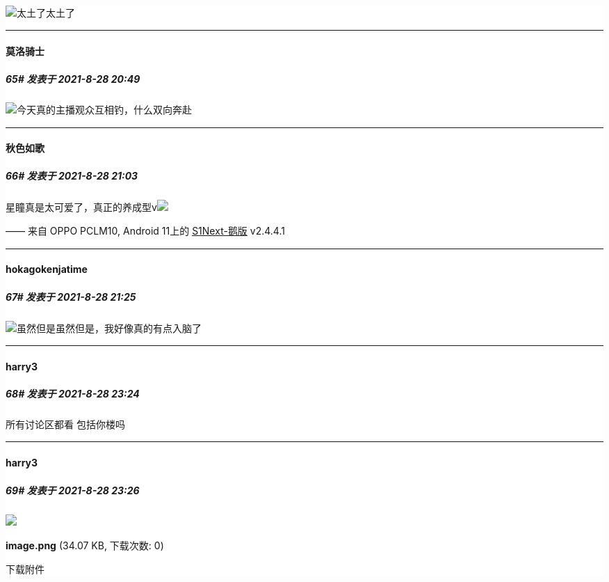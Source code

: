
<img src="https://static.saraba1st.com/image/smiley/face2017/067.png" referrerpolicy="no-referrer">太土了太土了


*****

####  莫洛骑士  
##### 65#       发表于 2021-8-28 20:49


<img src="https://static.saraba1st.com/image/smiley/face2017/068.png" referrerpolicy="no-referrer">今天真的主播观众互相钓，什么双向奔赴




*****

####  秋色如歌  
##### 66#       发表于 2021-8-28 21:03


星瞳真是太可爱了，真正的养成型v<img src="https://static.saraba1st.com/image/smiley/face2017/045.png" referrerpolicy="no-referrer">

—— 来自 OPPO PCLM10, Android 11上的 [S1Next-鹅版](https://github.com/ykrank/S1-Next/releases) v2.4.4.1




*****

####  hokagokenjatime  
##### 67#       发表于 2021-8-28 21:25


<img src="https://static.saraba1st.com/image/smiley/face2017/211.gif" referrerpolicy="no-referrer">虽然但是虽然但是，我好像真的有点入脑了




*****

####  harry3  
##### 68#       发表于 2021-8-28 23:24


所有讨论区都看 包括你楼吗


*****

####  harry3  
##### 69#       发表于 2021-8-28 23:26


<img src="https://img.saraba1st.com/forum/202108/28/232603wmn26d7vi6ljjqji.png" referrerpolicy="no-referrer">


<strong>image.png</strong> (34.07 KB, 下载次数: 0)

下载附件
